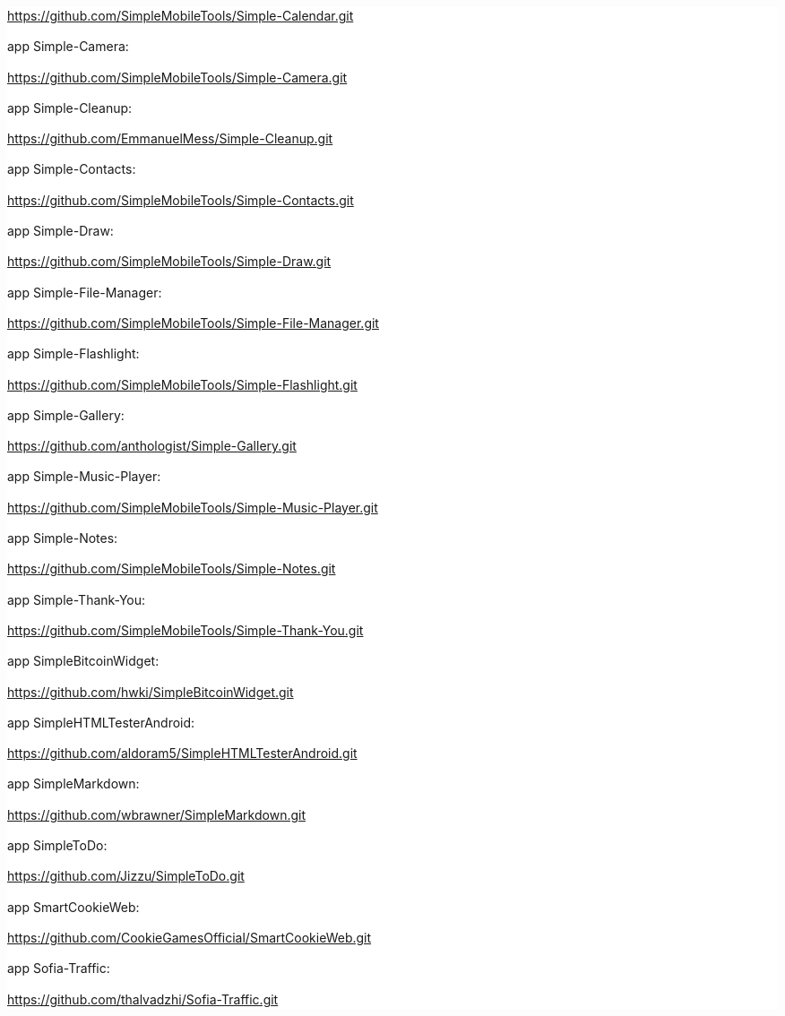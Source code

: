 https://github.com/SimpleMobileTools/Simple-Calendar.git 
  
app Simple-Camera: 
  
https://github.com/SimpleMobileTools/Simple-Camera.git 
  
app Simple-Cleanup: 
  
https://github.com/EmmanuelMess/Simple-Cleanup.git 
  
app Simple-Contacts: 
  
https://github.com/SimpleMobileTools/Simple-Contacts.git 
  
app Simple-Draw: 
  
https://github.com/SimpleMobileTools/Simple-Draw.git 
  
app Simple-File-Manager: 
  
https://github.com/SimpleMobileTools/Simple-File-Manager.git 
  
app Simple-Flashlight: 
  
https://github.com/SimpleMobileTools/Simple-Flashlight.git 
  
app Simple-Gallery: 
  
https://github.com/anthologist/Simple-Gallery.git 
  
app Simple-Music-Player: 
  
https://github.com/SimpleMobileTools/Simple-Music-Player.git 
  
app Simple-Notes: 
  
https://github.com/SimpleMobileTools/Simple-Notes.git 
  
app Simple-Thank-You: 
  
https://github.com/SimpleMobileTools/Simple-Thank-You.git 
  
app SimpleBitcoinWidget: 
  
https://github.com/hwki/SimpleBitcoinWidget.git 
  
app SimpleHTMLTesterAndroid: 
  
https://github.com/aldoram5/SimpleHTMLTesterAndroid.git 
  
app SimpleMarkdown: 
  
https://github.com/wbrawner/SimpleMarkdown.git 
  
app SimpleToDo: 
  
https://github.com/Jizzu/SimpleToDo.git 
  
app SmartCookieWeb: 
  
https://github.com/CookieGamesOfficial/SmartCookieWeb.git 
  
app Sofia-Traffic: 
  
https://github.com/thalvadzhi/Sofia-Traffic.git 
  